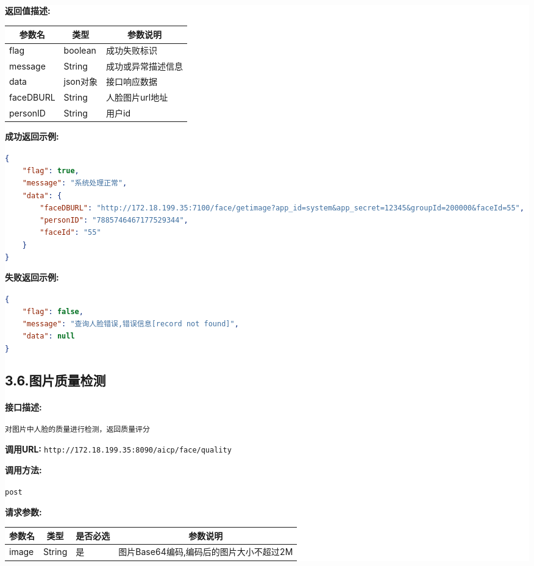**返回值描述:**

| 参数名    | 类型     | 参数说明           |
| --------- | -------- | ------------------ |
| flag      | boolean  | 成功失败标识       |
| message   | String   | 成功或异常描述信息 |
| data      | json对象 | 接口响应数据       |
| faceDBURL | String   | 人脸图片url地址    |
| personID  | String   | 用户id             |

**成功返回示例:**

```json
{
    "flag": true,
    "message": "系统处理正常",
    "data": {
        "faceDBURL": "http://172.18.199.35:7100/face/getimage?app_id=system&app_secret=12345&groupId=200000&faceId=55",
        "personID": "7885746467177529344",
        "faceId": "55"
    }
}
```

**失败返回示例:**

```json
{
    "flag": false,
    "message": "查询人脸错误,错误信息[record not found]",
    "data": null
}
```



## 3.6.图片质量检测

**接口描述:**  

`对图片中人脸的质量进行检测，返回质量评分`  

**调用URL:** 
`http://172.18.199.35:8090/aicp/face/quality`

**调用方法:**  

`post`

**请求参数:**  

| 参数名 | 类型   | 是否必选 | 参数说明                                |
| ------ | ------ | -------- | --------------------------------------- |
| image  | String | 是       | 图片Base64编码,编码后的图片大小不超过2M |
